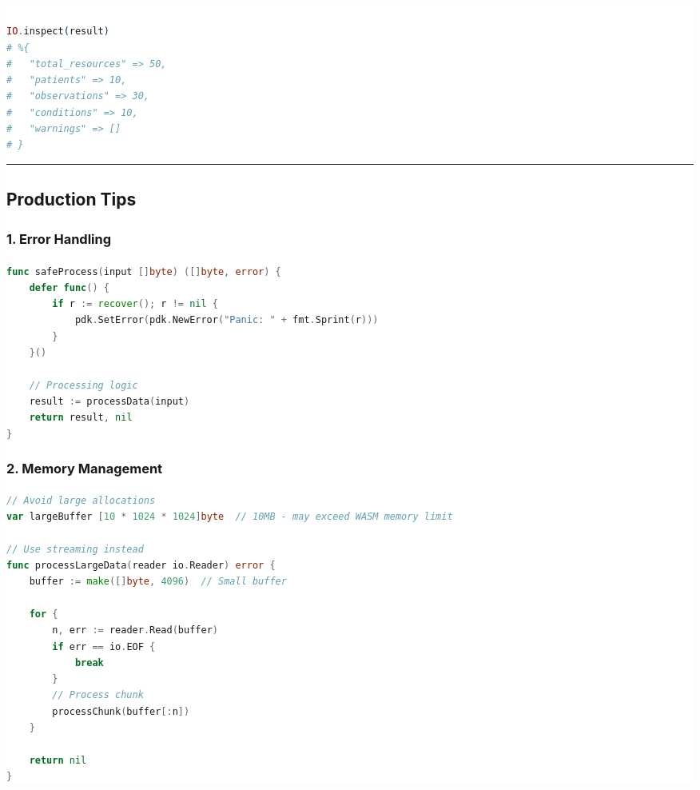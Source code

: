 ```elixir

IO.inspect(result)
# %{
#   "total_resources" => 50,
#   "patients" => 10,
#   "observations" => 30,
#   "conditions" => 10,
#   "warnings" => []
# }
```

---

## Production Tips

### 1. Error Handling

```go
func safeProcess(input []byte) ([]byte, error) {
    defer func() {
        if r := recover(); r != nil {
            pdk.SetError(pdk.NewError("Panic: " + fmt.Sprint(r)))
        }
    }()
    
    // Processing logic
    result := processData(input)
    return result, nil
}
```

### 2. Memory Management

```go
// Avoid large allocations
var largeBuffer [10 * 1024 * 1024]byte  // 10MB - may exceed WASM memory limit

// Use streaming instead
func processLargeData(reader io.Reader) error {
    buffer := make([]byte, 4096)  // Small buffer
    
    for {
        n, err := reader.Read(buffer)
        if err == io.EOF {
            break
        }
        // Process chunk
        processChunk(buffer[:n])
    }
    
    return nil
}
```
